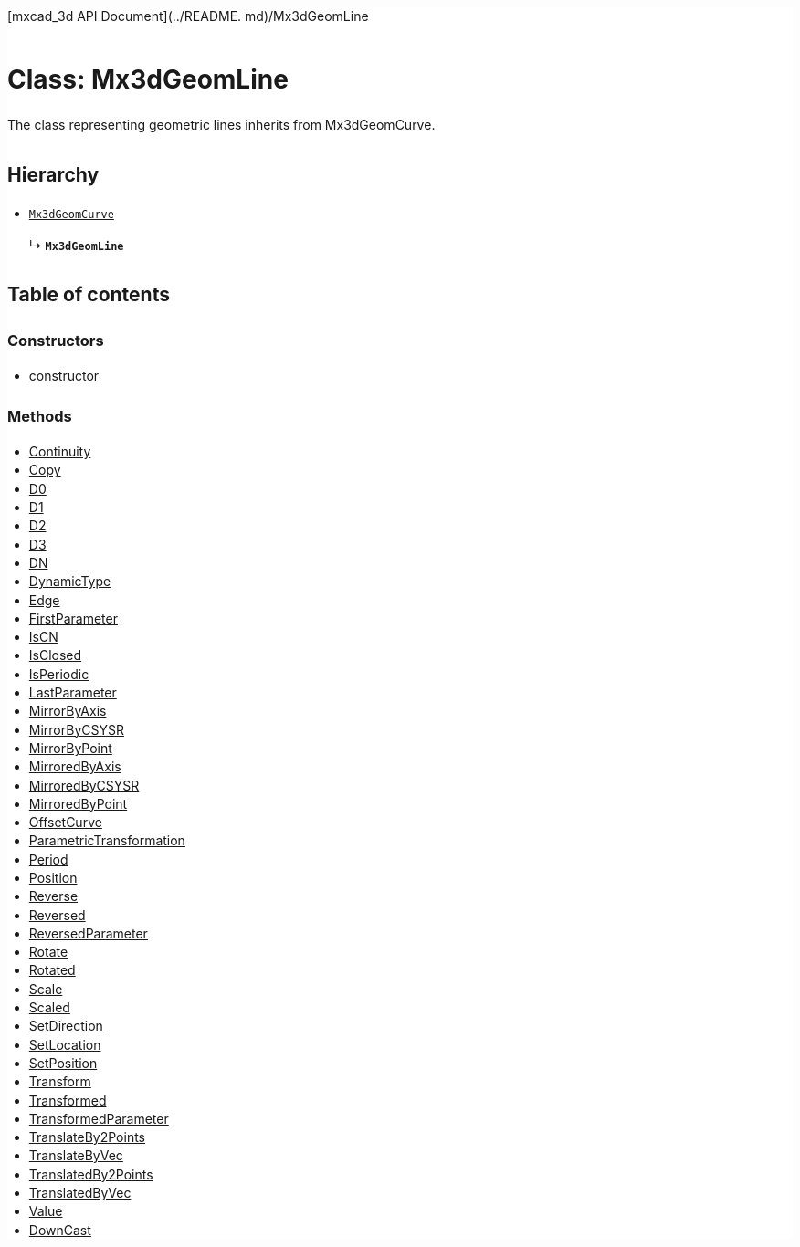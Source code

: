 [mxcad_3d API Document](../README. md)/Mx3dGeomLine

# Class: Mx3dGeomLine

The class representing geometric lines inherits from Mx3dGeomCurve.

## Hierarchy

- [`Mx3dGeomCurve`](Mx3dGeomCurve.md)

  ↳ **`Mx3dGeomLine`**

## Table of contents

### Constructors

- [constructor](Mx3dGeomLine.md#constructor)

### Methods

- [Continuity](Mx3dGeomLine.md#continuity)
- [Copy](Mx3dGeomLine.md#copy)
- [D0](Mx3dGeomLine.md#d0)
- [D1](Mx3dGeomLine.md#d1)
- [D2](Mx3dGeomLine.md#d2)
- [D3](Mx3dGeomLine.md#d3)
- [DN](Mx3dGeomLine.md#dn)
- [DynamicType](Mx3dGeomLine.md#dynamictype)
- [Edge](Mx3dGeomLine.md#edge)
- [FirstParameter](Mx3dGeomLine.md#firstparameter)
- [IsCN](Mx3dGeomLine.md#iscn)
- [IsClosed](Mx3dGeomLine.md#isclosed)
- [IsPeriodic](Mx3dGeomLine.md#isperiodic)
- [LastParameter](Mx3dGeomLine.md#lastparameter)
- [MirrorByAxis](Mx3dGeomLine.md#mirrorbyaxis)
- [MirrorByCSYSR](Mx3dGeomLine.md#mirrorbycsysr)
- [MirrorByPoint](Mx3dGeomLine.md#mirrorbypoint)
- [MirroredByAxis](Mx3dGeomLine.md#mirroredbyaxis)
- [MirroredByCSYSR](Mx3dGeomLine.md#mirroredbycsysr)
- [MirroredByPoint](Mx3dGeomLine.md#mirroredbypoint)
- [OffsetCurve](Mx3dGeomLine.md#offsetcurve)
- [ParametricTransformation](Mx3dGeomLine.md#parametrictransformation)
- [Period](Mx3dGeomLine.md#period)
- [Position](Mx3dGeomLine.md#position)
- [Reverse](Mx3dGeomLine.md#reverse)
- [Reversed](Mx3dGeomLine.md#reversed)
- [ReversedParameter](Mx3dGeomLine.md#reversedparameter)
- [Rotate](Mx3dGeomLine.md#rotate)
- [Rotated](Mx3dGeomLine.md#rotated)
- [Scale](Mx3dGeomLine.md#scale)
- [Scaled](Mx3dGeomLine.md#scaled)
- [SetDirection](Mx3dGeomLine.md#setdirection)
- [SetLocation](Mx3dGeomLine.md#setlocation)
- [SetPosition](Mx3dGeomLine.md#setposition)
- [Transform](Mx3dGeomLine.md#transform)
- [Transformed](Mx3dGeomLine.md#transformed)
- [TransformedParameter](Mx3dGeomLine.md#transformedparameter)
- [TranslateBy2Points](Mx3dGeomLine.md#translateby2points)
- [TranslateByVec](Mx3dGeomLine.md#translatebyvec)
- [TranslatedBy2Points](Mx3dGeomLine.md#translatedby2points)
- [TranslatedByVec](Mx3dGeomLine.md#translatedbyvec)
- [Value](Mx3dGeomLine.md#value)
- [DownCast](Mx3dGeomLine.md#downcast)